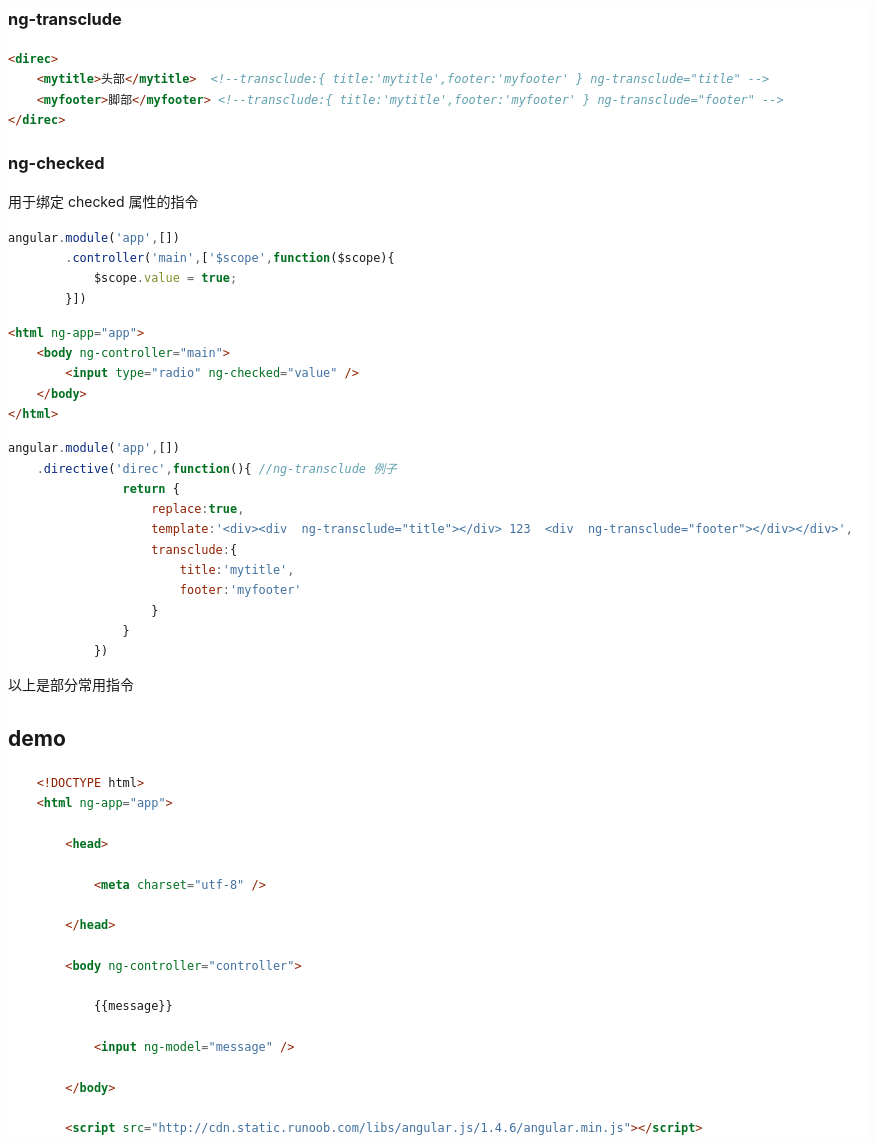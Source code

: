 ### ng-transclude

```html
<direc> 
    <mytitle>头部</mytitle>  <!--transclude:{ title:'mytitle',footer:'myfooter' } ng-transclude="title" -->
    <myfooter>脚部</myfooter> <!--transclude:{ title:'mytitle',footer:'myfooter' } ng-transclude="footer" -->
</direc>
```
### ng-checked

用于绑定 checked 属性的指令

```js
angular.module('app',[])
        .controller('main',['$scope',function($scope){
            $scope.value = true;
        }])
```

```html
<html ng-app="app">
    <body ng-controller="main">
        <input type="radio" ng-checked="value" />
    </body>
</html>
```

```js
angular.module('app',[])
    .directive('direc',function(){ //ng-transclude 例子
                return {
                    replace:true,
                    template:'<div><div  ng-transclude="title"></div> 123  <div  ng-transclude="footer"></div></div>',
                    transclude:{ 
                        title:'mytitle',
                        footer:'myfooter'
                    }
                }
            })
```

以上是部分常用指令

## demo
```html
    <!DOCTYPE html>
    <html ng-app="app">

        <head>

            <meta charset="utf-8" />

        </head>

        <body ng-controller="controller">

            {{message}}

            <input ng-model="message" />

        </body>

        <script src="http://cdn.static.runoob.com/libs/angular.js/1.4.6/angular.min.js"></script>
```